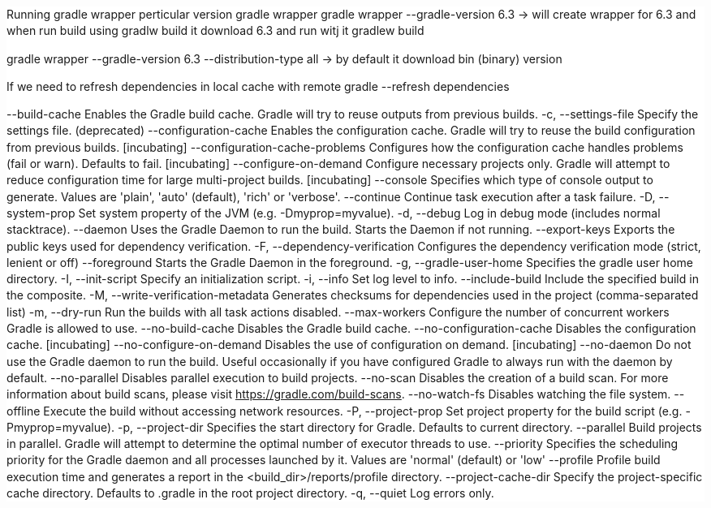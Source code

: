 
Running gradle wrapper perticular version
gradle wrapper
gradle wrapper --gradle-version 6.3  -> will create wrapper for 6.3 and when run build using gradlw build it download 6.3 and run  witj it
gradlew build

gradle wrapper --gradle-version 6.3 --distribution-type all  -> by default it download bin (binary) version 


If we need to refresh dependencies in local cache with remote
gradle --refresh dependencies

--build-cache                      Enables the Gradle build cache. Gradle will try to reuse outputs from previous builds.
-c, --settings-file                Specify the settings file. (deprecated)
--configuration-cache              Enables the configuration cache. Gradle will try to reuse the build configuration from previous builds. [incubating]
--configuration-cache-problems     Configures how the configuration cache handles problems (fail or warn). Defaults to fail. [incubating]
--configure-on-demand              Configure necessary projects only. Gradle will attempt to reduce configuration time for large multi-project builds. [incubating]
--console                          Specifies which type of console output to generate. Values are 'plain', 'auto' (default), 'rich' or 'verbose'.
--continue                         Continue task execution after a task failure.
-D, --system-prop                  Set system property of the JVM (e.g. -Dmyprop=myvalue).
-d, --debug                        Log in debug mode (includes normal stacktrace).
--daemon                           Uses the Gradle Daemon to run the build. Starts the Daemon if not running.
--export-keys                      Exports the public keys used for dependency verification.
-F, --dependency-verification      Configures the dependency verification mode (strict, lenient or off)
--foreground                       Starts the Gradle Daemon in the foreground.
-g, --gradle-user-home             Specifies the gradle user home directory.
-I, --init-script                  Specify an initialization script.
-i, --info                         Set log level to info.
--include-build                    Include the specified build in the composite.
-M, --write-verification-metadata  Generates checksums for dependencies used in the project (comma-separated list)
-m, --dry-run                      Run the builds with all task actions disabled.
--max-workers                      Configure the number of concurrent workers Gradle is allowed to use.
--no-build-cache                   Disables the Gradle build cache.
--no-configuration-cache           Disables the configuration cache. [incubating]
--no-configure-on-demand           Disables the use of configuration on demand. [incubating]
--no-daemon                        Do not use the Gradle daemon to run the build. Useful occasionally if you have configured Gradle to always run with the daemon by default.
--no-parallel                      Disables parallel execution to build projects.
--no-scan                          Disables the creation of a build scan. For more information about build scans, please visit https://gradle.com/build-scans.
--no-watch-fs                      Disables watching the file system.
--offline                          Execute the build without accessing network resources.
-P, --project-prop                 Set project property for the build script (e.g. -Pmyprop=myvalue).
-p, --project-dir                  Specifies the start directory for Gradle. Defaults to current directory.
--parallel                         Build projects in parallel. Gradle will attempt to determine the optimal number of executor threads to use.
--priority                         Specifies the scheduling priority for the Gradle daemon and all processes launched by it. Values are 'normal' (default) or 'low'
--profile                          Profile build execution time and generates a report in the <build_dir>/reports/profile directory.
--project-cache-dir                Specify the project-specific cache directory. Defaults to .gradle in the root project directory.
-q, --quiet                        Log errors only.